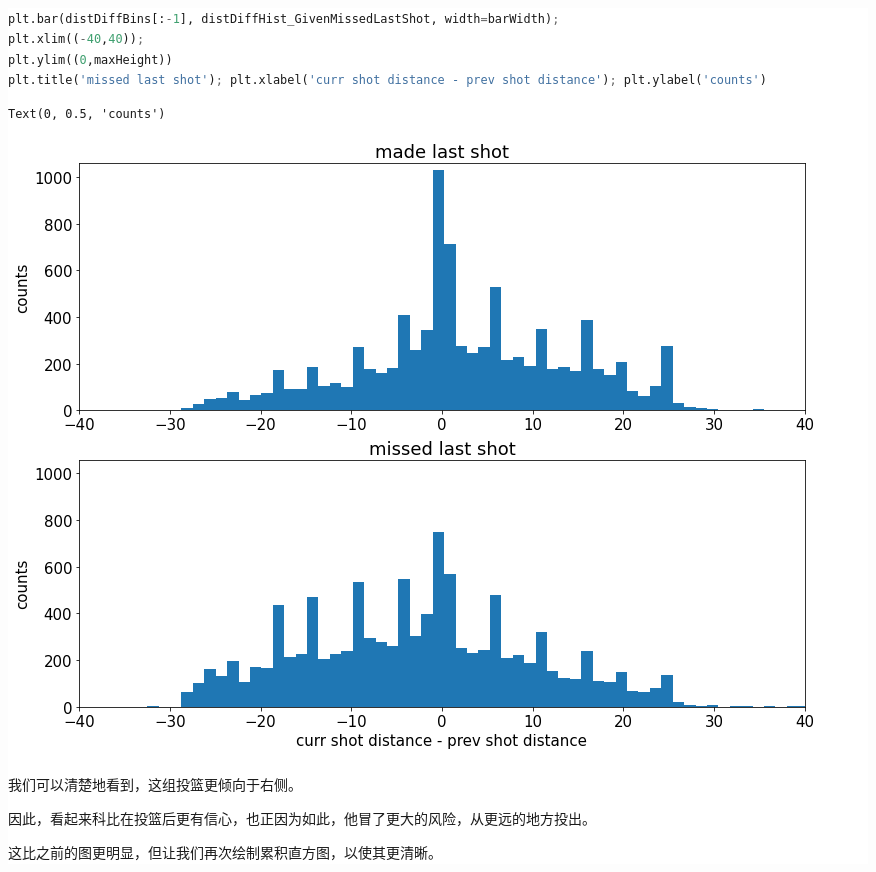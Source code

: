 ```python
plt.bar(distDiffBins[:-1], distDiffHist_GivenMissedLastShot, width=barWidth);
plt.xlim((-40,40)); 
plt.ylim((0,maxHeight))
plt.title('missed last shot'); plt.xlabel('curr shot distance - prev shot distance'); plt.ylabel('counts')
```




    Text(0, 0.5, 'counts')




    
![png](output_46_1.png)
    


我们可以清楚地看到，这组投篮更倾向于右侧。

因此，看起来科比在投篮后更有信心，也正因为如此，他冒了更大的风险，从更远的地方投出。

这比之前的图更明显，但让我们再次绘制累积直方图，以使其更清晰。
